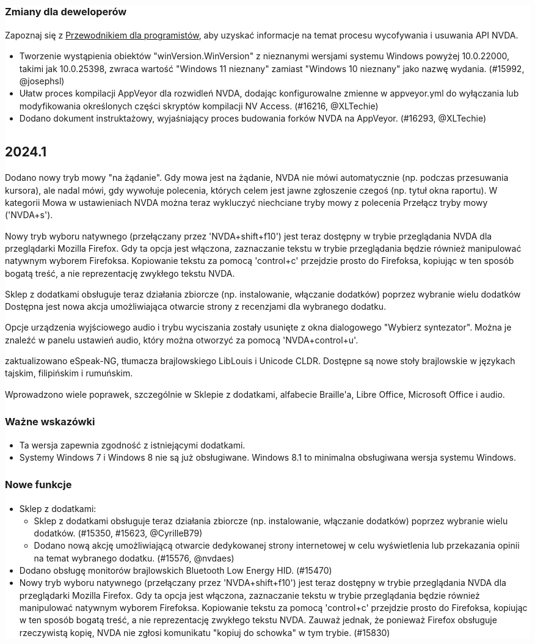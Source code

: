 ### Zmiany dla deweloperów

Zapoznaj się z [Przewodnikiem dla programistów](https://www.nvaccess.org/files/nvda/documentation/developerGuide.html#API), aby uzyskać informacje na temat procesu wycofywania i usuwania API NVDA.

* Tworzenie wystąpienia obiektów "winVersion.WinVersion" z nieznanymi wersjami systemu Windows powyżej 10.0.22000, takimi jak 10.0.25398, zwraca wartość "Windows 11 nieznany" zamiast "Windows 10 nieznany" jako nazwę wydania. (#15992, @josephsl)
* Ułatw proces kompilacji AppVeyor dla rozwidleń NVDA, dodając konfigurowalne zmienne w appveyor.yml do wyłączania lub modyfikowania określonych części skryptów kompilacji NV Access. (#16216, @XLTechie)
* Dodano dokument instruktażowy, wyjaśniający proces budowania forków NVDA na AppVeyor. (#16293, @XLTechie)

## 2024.1

Dodano nowy tryb mowy "na żądanie".
Gdy mowa jest na żądanie, NVDA nie mówi automatycznie (np. podczas przesuwania kursora), ale nadal mówi, gdy wywołuje polecenia, których celem jest jawne zgłoszenie czegoś (np. tytuł okna raportu).
W kategorii Mowa w ustawieniach NVDA można teraz wykluczyć niechciane tryby mowy z polecenia Przełącz tryby mowy ('NVDA+s').

Nowy tryb wyboru natywnego (przełączany przez 'NVDA+shift+f10') jest teraz dostępny w trybie przeglądania NVDA dla przeglądarki Mozilla Firefox.
Gdy ta opcja jest włączona, zaznaczanie tekstu w trybie przeglądania będzie również manipulować natywnym wyborem Firefoksa.
Kopiowanie tekstu za pomocą 'control+c' przejdzie prosto do Firefoksa, kopiując w ten sposób bogatą treść, a nie reprezentację zwykłego tekstu NVDA.

Sklep z dodatkami obsługuje teraz działania zbiorcze (np. instalowanie, włączanie dodatków) poprzez wybranie wielu dodatków
Dostępna jest nowa akcja umożliwiająca otwarcie strony z recenzjami dla wybranego dodatku.

Opcje urządzenia wyjściowego audio i trybu wyciszania zostały usunięte z okna dialogowego "Wybierz syntezator".
Można je znaleźć w panelu ustawień audio, który można otworzyć za pomocą 'NVDA+control+u'.

zaktualizowano eSpeak-NG, tłumacza brajlowskiego LibLouis i Unicode CLDR.
Dostępne są nowe stoły brajlowskie w językach tajskim, filipińskim i rumuńskim.

Wprowadzono wiele poprawek, szczególnie w Sklepie z dodatkami, alfabecie Braille'a, Libre Office, Microsoft Office i audio.

### Ważne wskazówki

* Ta wersja zapewnia zgodność z istniejącymi dodatkami.
* Systemy Windows 7 i Windows 8 nie są już obsługiwane.
Windows 8.1 to minimalna obsługiwana wersja systemu Windows.

### Nowe funkcje

* Sklep z dodatkami:
  * Sklep z dodatkami obsługuje teraz działania zbiorcze (np. instalowanie, włączanie dodatków) poprzez wybranie wielu dodatków. (#15350, #15623, @CyrilleB79)
  * Dodano nową akcję umożliwiającą otwarcie dedykowanej strony internetowej w celu wyświetlenia lub przekazania opinii na temat wybranego dodatku. (#15576, @nvdaes)
* Dodano obsługę monitorów brajlowskich Bluetooth Low Energy HID. (#15470)
* Nowy tryb wyboru natywnego (przełączany przez 'NVDA+shift+f10') jest teraz dostępny w trybie przeglądania NVDA dla przeglądarki Mozilla Firefox.
Gdy ta opcja jest włączona, zaznaczanie tekstu w trybie przeglądania będzie również manipulować natywnym wyborem Firefoksa.
Kopiowanie tekstu za pomocą 'control+c' przejdzie prosto do Firefoksa, kopiując w ten sposób bogatą treść, a nie reprezentację zwykłego tekstu NVDA.
Zauważ jednak, że ponieważ Firefox obsługuje rzeczywistą kopię, NVDA nie zgłosi komunikatu "kopiuj do schowka" w tym trybie. (#15830)